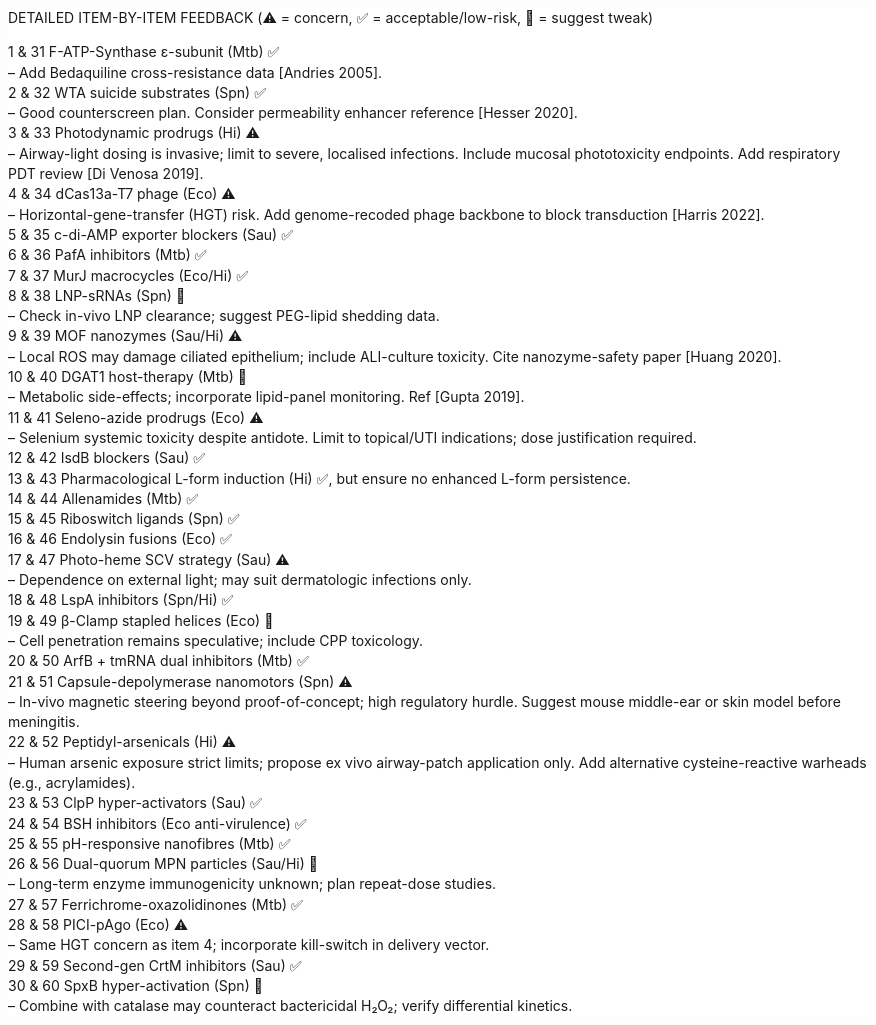 DETAILED ITEM-BY-ITEM FEEDBACK (⚠️ = concern, ✅ = acceptable/low-risk, 🔄 = suggest tweak)  

1 & 31 F-ATP-Synthase ε-subunit (Mtb) ✅  
   – Add Bedaquiline cross-resistance data [Andries 2005].  
2 & 32 WTA suicide substrates (Spn) ✅  
   – Good counterscreen plan. Consider permeability enhancer reference [Hesser 2020].  
3 & 33 Photodynamic prodrugs (Hi) ⚠️  
   – Airway-light dosing is invasive; limit to severe, localised infections. Include mucosal phototoxicity endpoints. Add respiratory PDT review [Di Venosa 2019].  
4 & 34 dCas13a-T7 phage (Eco) ⚠️  
   – Horizontal-gene-transfer (HGT) risk. Add genome-recoded phage backbone to block transduction [Harris 2022].  
5 & 35 c-di-AMP exporter blockers (Sau) ✅  
6 & 36 PafA inhibitors (Mtb) ✅  
7 & 37 MurJ macrocycles (Eco/Hi) ✅  
8 & 38 LNP-sRNAs (Spn) 🔄  
   – Check in-vivo LNP clearance; suggest PEG-lipid shedding data.  
9 & 39 MOF nanozymes (Sau/Hi) ⚠️  
   – Local ROS may damage ciliated epithelium; include ALI-culture toxicity. Cite nanozyme-safety paper [Huang 2020].  
10 & 40 DGAT1 host-therapy (Mtb) 🔄  
   – Metabolic side-effects; incorporate lipid-panel monitoring. Ref [Gupta 2019].  
11 & 41 Seleno-azide prodrugs (Eco) ⚠️  
   – Selenium systemic toxicity despite antidote. Limit to topical/UTI indications; dose justification required.  
12 & 42 IsdB blockers (Sau) ✅  
13 & 43 Pharmacological L-form induction (Hi) ✅, but ensure no enhanced L-form persistence.  
14 & 44 Allenamides (Mtb) ✅  
15 & 45 Riboswitch ligands (Spn) ✅  
16 & 46 Endolysin fusions (Eco) ✅  
17 & 47 Photo-heme SCV strategy (Sau) ⚠️  
   – Dependence on external light; may suit dermatologic infections only.  
18 & 48 LspA inhibitors (Spn/Hi) ✅  
19 & 49 β-Clamp stapled helices (Eco) 🔄  
   – Cell penetration remains speculative; include CPP toxicology.  
20 & 50 ArfB + tmRNA dual inhibitors (Mtb) ✅  
21 & 51 Capsule-depolymerase nanomotors (Spn) ⚠️  
   – In-vivo magnetic steering beyond proof-of-concept; high regulatory hurdle. Suggest mouse middle-ear or skin model before meningitis.  
22 & 52 Peptidyl-arsenicals (Hi) ⚠️  
   – Human arsenic exposure strict limits; propose ex vivo airway-patch application only. Add alternative cysteine-reactive warheads (e.g., acrylamides).  
23 & 53 ClpP hyper-activators (Sau) ✅  
24 & 54 BSH inhibitors (Eco anti-virulence) ✅  
25 & 55 pH-responsive nanofibres (Mtb) ✅  
26 & 56 Dual-quorum MPN particles (Sau/Hi) 🔄  
   – Long-term enzyme immunogenicity unknown; plan repeat-dose studies.  
27 & 57 Ferrichrome-oxazolidinones (Mtb) ✅  
28 & 58 PICI-pAgo (Eco) ⚠️  
   – Same HGT concern as item 4; incorporate kill-switch in delivery vector.  
29 & 59 Second-gen CrtM inhibitors (Sau) ✅  
30 & 60 SpxB hyper-activation (Spn) 🔄  
   – Combine with catalase may counteract bactericidal H₂O₂; verify differential kinetics.
